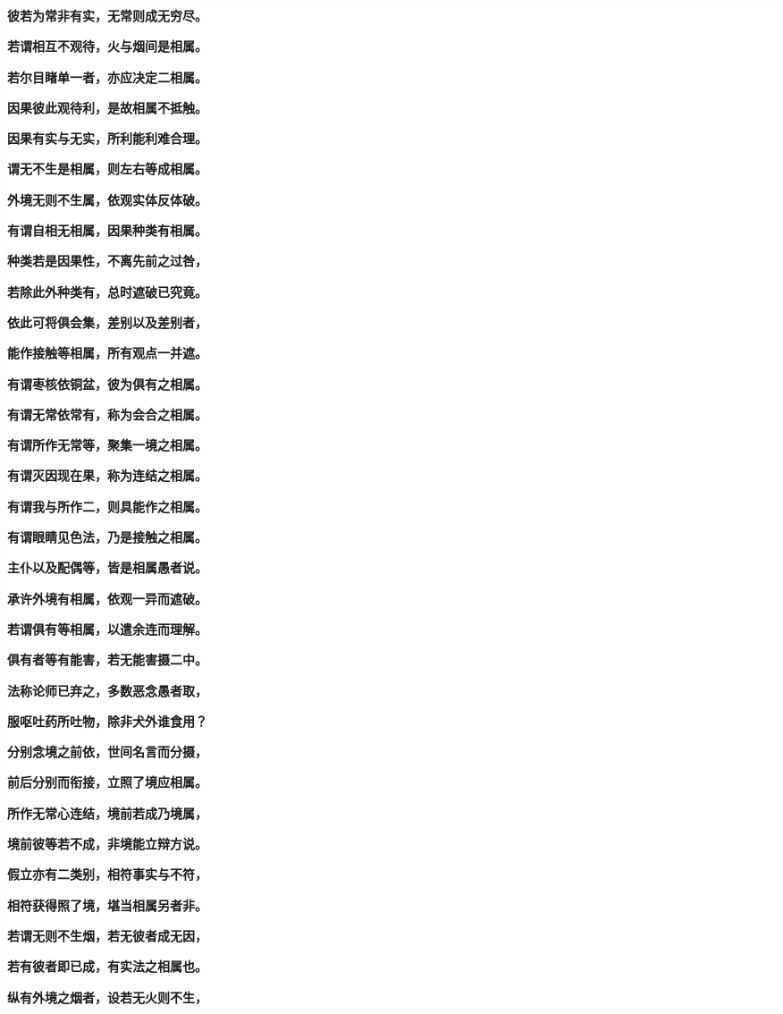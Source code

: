 **彼若为常非有实，无常则成无穷尽。**

**若谓相互不观待，火与烟间是相属。**

**若尔目睹单一者，亦应决定二相属。**

**因果彼此观待利，是故相属不抵触。**

**因果有实与无实，所利能利难合理。**

**谓无不生是相属，则左右等成相属。**

**外境无则不生属，依观实体反体破。**

**有谓自相无相属，因果种类有相属。**

**种类若是因果性，不离先前之过咎，**

**若除此外种类有，总时遮破已究竟。**

**依此可将俱会集，差别以及差别者，**

**能作接触等相属，所有观点一并遮。**

**有谓枣核依铜盆，彼为俱有之相属。**

**有谓无常依常有，称为会合之相属。**

**有谓所作无常等，聚集一境之相属。**

**有谓灭因现在果，称为连结之相属。**

**有谓我与所作二，则具能作之相属。**

**有谓眼睛见色法，乃是接触之相属。**

**主仆以及配偶等，皆是相属愚者说。**

**承许外境有相属，依观一异而遮破。**

**若谓俱有等相属，以遣余连而理解。**

**俱有者等有能害，若无能害摄二中。**

**法称论师已弃之，多数恶念愚者取，**

**服呕吐药所吐物，除非犬外谁食用？**

**分别念境之前依，世间名言而分摄，**

**前后分别而衔接，立照了境应相属。**

**所作无常心连结，境前若成乃境属，**

**境前彼等若不成，非境能立辩方说。**

**假立亦有二类别，相符事实与不符，**

**相符获得照了境，堪当相属另者非。**

**若谓无则不生烟，若无彼者成无因，**

**若有彼者即已成，有实法之相属也。**

**纵有外境之烟者，设若无火则不生，**

